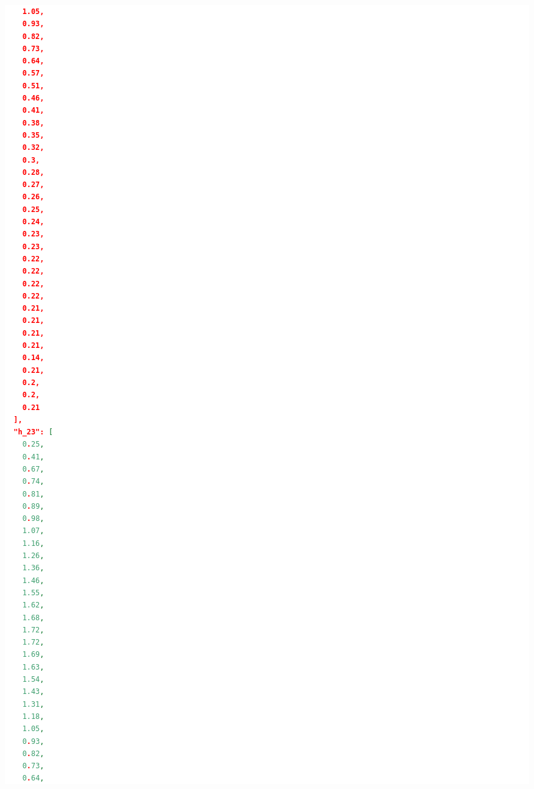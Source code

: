 ```json
    1.05,
    0.93,
    0.82,
    0.73,
    0.64,
    0.57,
    0.51,
    0.46,
    0.41,
    0.38,
    0.35,
    0.32,
    0.3,
    0.28,
    0.27,
    0.26,
    0.25,
    0.24,
    0.23,
    0.23,
    0.22,
    0.22,
    0.22,
    0.22,
    0.21,
    0.21,
    0.21,
    0.21,
    0.14,
    0.21,
    0.2,
    0.2,
    0.21
  ],
  "h_23": [
    0.25,
    0.41,
    0.67,
    0.74,
    0.81,
    0.89,
    0.98,
    1.07,
    1.16,
    1.26,
    1.36,
    1.46,
    1.55,
    1.62,
    1.68,
    1.72,
    1.72,
    1.69,
    1.63,
    1.54,
    1.43,
    1.31,
    1.18,
    1.05,
    0.93,
    0.82,
    0.73,
    0.64,
```